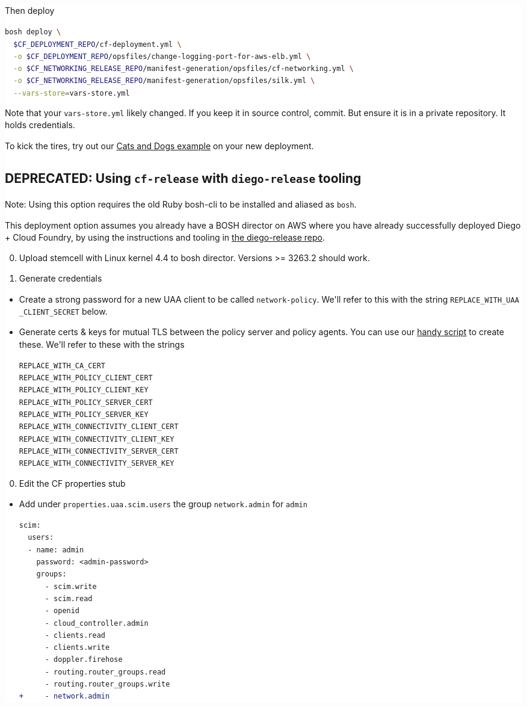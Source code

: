 Then deploy
```bash
bosh deploy \
  $CF_DEPLOYMENT_REPO/cf-deployment.yml \
  -o $CF_DEPLOYMENT_REPO/opsfiles/change-logging-port-for-aws-elb.yml \
  -o $CF_NETWORKING_RELEASE_REPO/manifest-generation/opsfiles/cf-networking.yml \
  -o $CF_NETWORKING_RELEASE_REPO/manifest-generation/opsfiles/silk.yml \
  --vars-store=vars-store.yml
```

Note that your `vars-store.yml` likely changed.  If you keep it in source control, commit.  But ensure it is in a private repository.  It holds credentials.

To kick the tires, try out our [Cats and Dogs example](../src/example-apps/cats-and-dogs) on your new deployment.


## DEPRECATED: Using `cf-release` with `diego-release` tooling

Note: Using this option requires the old Ruby bosh-cli to be installed and aliased as `bosh`.

This deployment option assumes you already have a BOSH director on AWS where you have already successfully deployed Diego + Cloud Foundry,
by using the instructions and tooling in [the diego-release repo](https://github.com/cloudfoundry/diego-release/tree/develop/examples/aws).

0. Upload stemcell with Linux kernel 4.4 to bosh director.  Versions >= 3263.2 should work.

0. Generate credentials
  - Create a strong password for a new UAA client to be called `network-policy`.  We'll refer to this
    with the string `REPLACE_WITH_UAA_CLIENT_SECRET` below.
  - Generate certs & keys for mutual TLS between the policy server and policy agents.  You can use our
    [handy script](../scripts/generate-certs) to create these.  We'll refer to these with the strings

    ```
    REPLACE_WITH_CA_CERT
    REPLACE_WITH_POLICY_CLIENT_CERT
    REPLACE_WITH_POLICY_CLIENT_KEY
    REPLACE_WITH_POLICY_SERVER_CERT
    REPLACE_WITH_POLICY_SERVER_KEY
    REPLACE_WITH_CONNECTIVITY_CLIENT_CERT
    REPLACE_WITH_CONNECTIVITY_CLIENT_KEY
    REPLACE_WITH_CONNECTIVITY_SERVER_CERT
    REPLACE_WITH_CONNECTIVITY_SERVER_KEY
    ```

0. Edit the CF properties stub

  - Add under `properties.uaa.scim.users` the group `network.admin` for `admin`
    ```diff
    scim:
      users:
      - name: admin
        password: <admin-password>
        groups:
          - scim.write
          - scim.read
          - openid
          - cloud_controller.admin
          - clients.read
          - clients.write
          - doppler.firehose
          - routing.router_groups.read
          - routing.router_groups.write
    +     - network.admin
    ```
